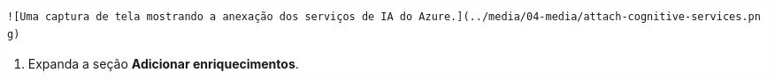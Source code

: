     ![Uma captura de tela mostrando a anexação dos serviços de IA do Azure.](../media/04-media/attach-cognitive-services.png)
1. Expanda a seção **Adicionar enriquecimentos**.
